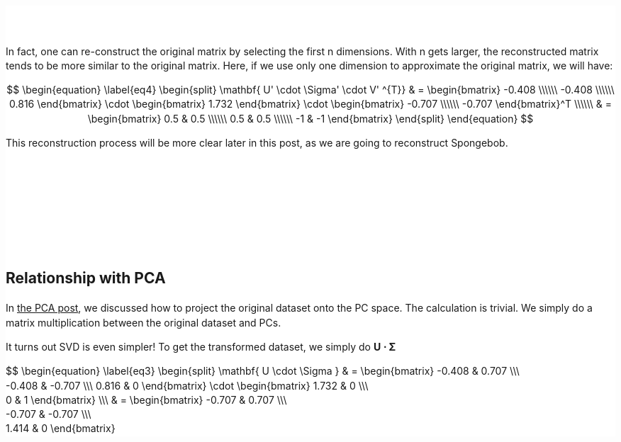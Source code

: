 &nbsp;  
&nbsp;  

In fact, one can re-construct the original matrix by selecting the first n dimensions. With n gets larger, the reconstructed matrix tends to be more similar to the original matrix. Here, if we use only one dimension to approximate the original matrix, we will have: 

$$
\begin{equation} \label{eq4}
\begin{split}
\mathbf{ U' \cdot \Sigma' \cdot V' ^{T}} & = \begin{bmatrix}
-0.408  \\\\\\  
-0.408   \\\\\\
0.816 
\end{bmatrix} \cdot \begin{bmatrix}
1.732 
\end{bmatrix} \cdot \begin{bmatrix}
-0.707  \\\\\\  
-0.707 
\end{bmatrix}^T \\\\\\
& = \begin{bmatrix}
0.5 & 0.5 \\\\\\  
0.5 & 0.5 \\\\\\  
-1 & -1
\end{bmatrix}
\end{split}
\end{equation}
$$

This reconstruction process will be more clear later in this post, as we are going to reconstruct Spongebob.



&nbsp;  
&nbsp;  
&nbsp;  
&nbsp;  
&nbsp;  
&nbsp;  


## Relationship with PCA 

In [the PCA post](https://jasontan-code.github.io/blog/calculate_pca/), we discussed how to project the original dataset onto the PC space. The calculation is trivial. We simply do a matrix multiplication between the original dataset and PCs. 

It turns out SVD is even simpler! To get the transformed dataset, we simply do $\mathbf{U \cdot \Sigma}$

$$
\begin{equation} \label{eq3}
\begin{split}
\mathbf{ U \cdot \Sigma } & = \begin{bmatrix}
-0.408 & 0.707 \\\\\\  
-0.408 & -0.707  \\\\\\
0.816 & 0 
\end{bmatrix} \cdot \begin{bmatrix}
1.732 & 0  \\\\\\  
0 & 1 
\end{bmatrix} \\\\\\
& = \begin{bmatrix}
-0.707 & 0.707 \\\\\\  
-0.707 & -0.707 \\\\\\  
1.414 & 0
\end{bmatrix}